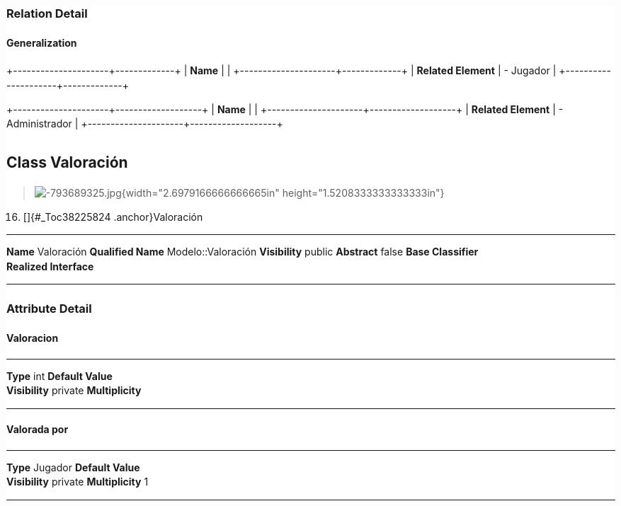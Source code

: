 ### **Relation Detail**

#### Generalization

+---------------------+-------------+
| **Name**            |             |
+---------------------+-------------+
| **Related Element** | -   Jugador |
+---------------------+-------------+

+---------------------+-------------------+
| **Name**            |                   |
+---------------------+-------------------+
| **Related Element** | -   Administrador |
+---------------------+-------------------+

**Class** **Valoración**
------------------------

> ![-793689325.jpg](media/image16.jpg){width="2.6979166666666665in"
> height="1.5208333333333333in"}

16. []{#_Toc38225824 .anchor}Valoración

  ------------------------ --------------------
  **Name**                 Valoración
  **Qualified Name**       Modelo::Valoración
  **Visibility**           public
  **Abstract**             false
  **Base Classifier**      
  **Realized Interface**   
  ------------------------ --------------------

### **Attribute Detail**

#### Valoracion

  ------------------- ---------
  **Type**            int
  **Default Value**   
  **Visibility**      private
  **Multiplicity**    
  ------------------- ---------

#### Valorada por

  ------------------- ---------
  **Type**            Jugador
  **Default Value**   
  **Visibility**      private
  **Multiplicity**    1
  ------------------- ---------
